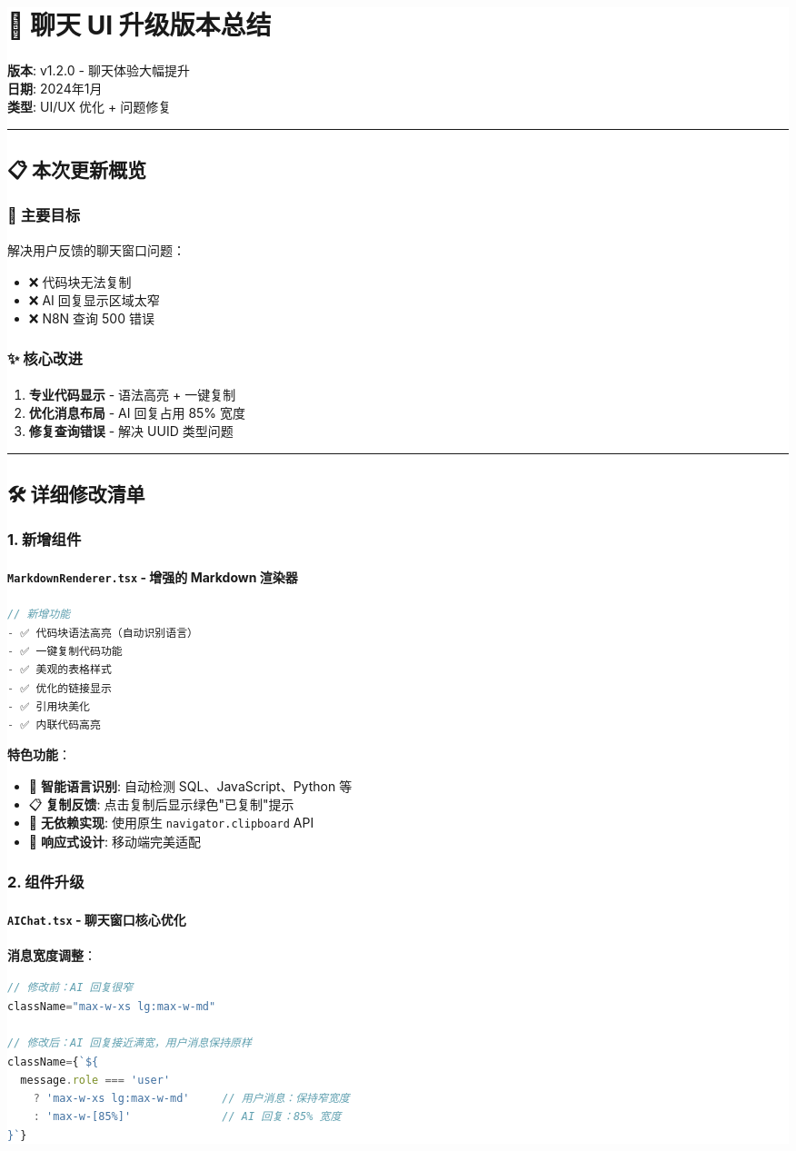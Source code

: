 # 🚀 聊天 UI 升级版本总结

**版本**: v1.2.0 - 聊天体验大幅提升  
**日期**: 2024年1月  
**类型**: UI/UX 优化 + 问题修复

---

## 📋 本次更新概览

### 🎯 **主要目标**
解决用户反馈的聊天窗口问题：
- ❌ 代码块无法复制
- ❌ AI 回复显示区域太窄
- ❌ N8N 查询 500 错误

### ✨ **核心改进**
1. **专业代码显示** - 语法高亮 + 一键复制
2. **优化消息布局** - AI 回复占用 85% 宽度
3. **修复查询错误** - 解决 UUID 类型问题

---

## 🛠️ **详细修改清单**

### 1. 新增组件

#### `MarkdownRenderer.tsx` - 增强的 Markdown 渲染器
```typescript
// 新增功能
- ✅ 代码块语法高亮（自动识别语言）
- ✅ 一键复制代码功能
- ✅ 美观的表格样式
- ✅ 优化的链接显示
- ✅ 引用块美化
- ✅ 内联代码高亮
```

**特色功能**：
- 🎨 **智能语言识别**: 自动检测 SQL、JavaScript、Python 等
- 📋 **复制反馈**: 点击复制后显示绿色"已复制"提示
- 🎯 **无依赖实现**: 使用原生 `navigator.clipboard` API
- 📱 **响应式设计**: 移动端完美适配

### 2. 组件升级

#### `AIChat.tsx` - 聊天窗口核心优化
**消息宽度调整**：
```typescript
// 修改前：AI 回复很窄
className="max-w-xs lg:max-w-md"

// 修改后：AI 回复接近满宽，用户消息保持原样
className={`${
  message.role === 'user'
    ? 'max-w-xs lg:max-w-md'     // 用户消息：保持窄宽度
    : 'max-w-[85%]'              // AI 回复：85% 宽度
}`}
```
